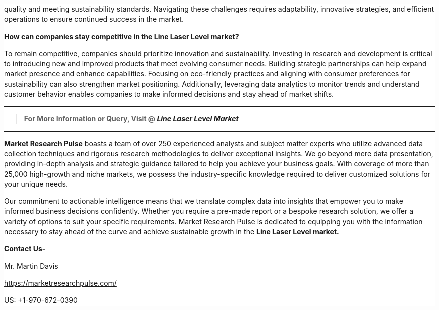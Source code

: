 quality and meeting sustainability standards. Navigating these challenges requires adaptability, innovative strategies, and efficient operations to ensure continued success in the market.</p><p><strong>How can companies stay competitive in the Line Laser Level market?</strong></p><p>To remain competitive, companies should prioritize innovation and sustainability. Investing in research and development is critical to introducing new and improved products that meet evolving consumer needs. Building strategic partnerships can help expand market presence and enhance capabilities. Focusing on eco-friendly practices and aligning with consumer preferences for sustainability can also strengthen market positioning. Additionally, leveraging data analytics to monitor trends and understand customer behavior enables companies to make informed decisions and stay ahead of market shifts.</p><hr /><blockquote><p><strong>For More Information or Query, Visit @&nbsp;<em><a href="https://marketresearchpulse.com/report/148533/line-laser-level-market?utm_source=Linkedin&utm_medium=0111">Line Laser Level Market</a></em></strong></p></blockquote><hr /><p><strong>Market Research Pulse</strong> boasts a team of over 250 experienced analysts and subject matter experts who utilize advanced data collection techniques and rigorous research methodologies to deliver exceptional insights. We go beyond mere data presentation, providing in-depth analysis and strategic guidance tailored to help you achieve your business goals. With coverage of more than 25,000 high-growth and niche markets, we possess the industry-specific knowledge required to deliver customized solutions for your unique needs.</p><p>Our commitment to actionable intelligence means that we translate complex data into insights that empower you to make informed business decisions confidently. Whether you require a pre-made report or a bespoke research solution, we offer a variety of options to suit your specific requirements. Market Research Pulse is dedicated to equipping you with the information necessary to stay ahead of the curve and achieve sustainable growth in the <strong>Line Laser Level market.</strong></p><p><strong>Contact Us-</strong></p><p>Mr. Martin Davis</p><p>https://marketresearchpulse.com/</p><p>US: +1-970-672-0390</p>
